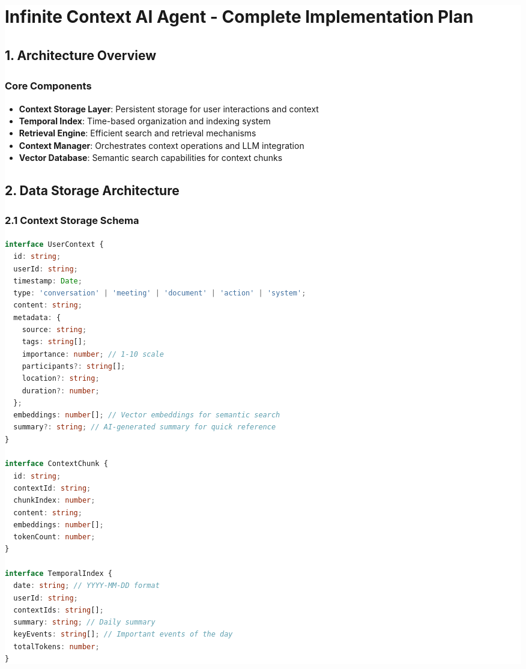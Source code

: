 # Infinite Context AI Agent - Complete Implementation Plan

## 1. Architecture Overview

### Core Components
- **Context Storage Layer**: Persistent storage for user interactions and context
- **Temporal Index**: Time-based organization and indexing system
- **Retrieval Engine**: Efficient search and retrieval mechanisms
- **Context Manager**: Orchestrates context operations and LLM integration
- **Vector Database**: Semantic search capabilities for context chunks

## 2. Data Storage Architecture

### 2.1 Context Storage Schema
```typescript
interface UserContext {
  id: string;
  userId: string;
  timestamp: Date;
  type: 'conversation' | 'meeting' | 'document' | 'action' | 'system';
  content: string;
  metadata: {
    source: string;
    tags: string[];
    importance: number; // 1-10 scale
    participants?: string[];
    location?: string;
    duration?: number;
  };
  embeddings: number[]; // Vector embeddings for semantic search
  summary?: string; // AI-generated summary for quick reference
}

interface ContextChunk {
  id: string;
  contextId: string;
  chunkIndex: number;
  content: string;
  embeddings: number[];
  tokenCount: number;
}

interface TemporalIndex {
  date: string; // YYYY-MM-DD format
  userId: string;
  contextIds: string[];
  summary: string; // Daily summary
  keyEvents: string[]; // Important events of the day
  totalTokens: number;
}
```
